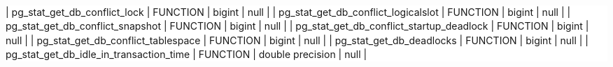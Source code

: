 | pg_stat_get_db_conflict_lock                     | FUNCTION     | bigint                   | null                                                                                                                                                                                                                                                                                                                                                                                                                                                                                                                                                                                                                                                                                                            |
| pg_stat_get_db_conflict_logicalslot              | FUNCTION     | bigint                   | null                                                                                                                                                                                                                                                                                                                                                                                                                                                                                                                                                                                                                                                                                                            |
| pg_stat_get_db_conflict_snapshot                 | FUNCTION     | bigint                   | null                                                                                                                                                                                                                                                                                                                                                                                                                                                                                                                                                                                                                                                                                                            |
| pg_stat_get_db_conflict_startup_deadlock         | FUNCTION     | bigint                   | null                                                                                                                                                                                                                                                                                                                                                                                                                                                                                                                                                                                                                                                                                                            |
| pg_stat_get_db_conflict_tablespace               | FUNCTION     | bigint                   | null                                                                                                                                                                                                                                                                                                                                                                                                                                                                                                                                                                                                                                                                                                            |
| pg_stat_get_db_deadlocks                         | FUNCTION     | bigint                   | null                                                                                                                                                                                                                                                                                                                                                                                                                                                                                                                                                                                                                                                                                                            |
| pg_stat_get_db_idle_in_transaction_time          | FUNCTION     | double precision         | null                                                                                                                                                                                                                                                                                                                                                                                                                                                                                                                                                                                                                                                                                                            |